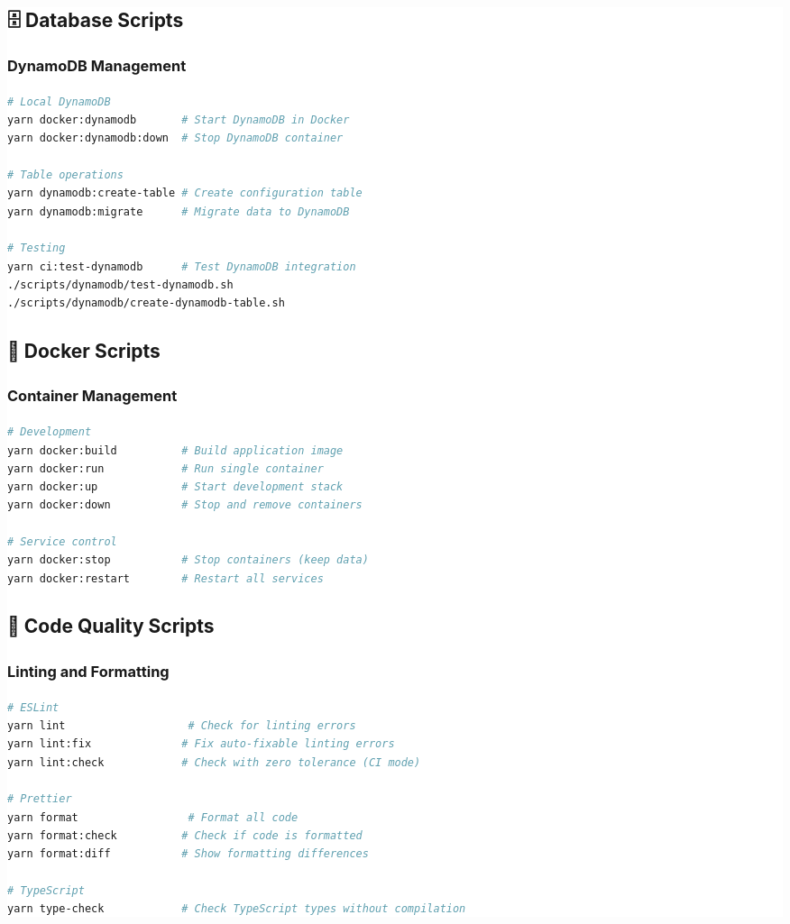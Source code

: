 ## 🗄️ Database Scripts

### DynamoDB Management
```bash
# Local DynamoDB
yarn docker:dynamodb       # Start DynamoDB in Docker
yarn docker:dynamodb:down  # Stop DynamoDB container

# Table operations
yarn dynamodb:create-table # Create configuration table
yarn dynamodb:migrate      # Migrate data to DynamoDB

# Testing
yarn ci:test-dynamodb      # Test DynamoDB integration
./scripts/dynamodb/test-dynamodb.sh
./scripts/dynamodb/create-dynamodb-table.sh
```

## 🐳 Docker Scripts

### Container Management
```bash
# Development
yarn docker:build          # Build application image
yarn docker:run            # Run single container
yarn docker:up             # Start development stack
yarn docker:down           # Stop and remove containers

# Service control
yarn docker:stop           # Stop containers (keep data)
yarn docker:restart        # Restart all services
```

## 🔧 Code Quality Scripts

### Linting and Formatting
```bash
# ESLint
yarn lint                   # Check for linting errors
yarn lint:fix              # Fix auto-fixable linting errors
yarn lint:check            # Check with zero tolerance (CI mode)

# Prettier
yarn format                 # Format all code
yarn format:check          # Check if code is formatted
yarn format:diff           # Show formatting differences

# TypeScript
yarn type-check            # Check TypeScript types without compilation
```
